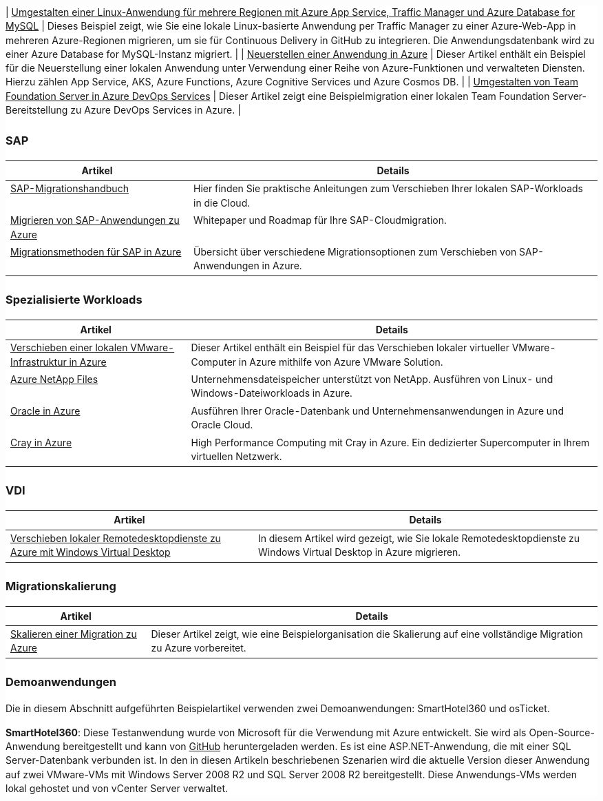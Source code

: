 | [Umgestalten einer Linux-Anwendung für mehrere Regionen mit Azure App Service, Traffic Manager und Azure Database for MySQL](./contoso-migration-refactor-linux-app-service-mysql.md) | Dieses Beispiel zeigt, wie Sie eine lokale Linux-basierte Anwendung per Traffic Manager zu einer Azure-Web-App in mehreren Azure-Regionen migrieren, um sie für Continuous Delivery in GitHub zu integrieren. Die Anwendungsdatenbank wird zu einer Azure Database for MySQL-Instanz migriert. |
| [Neuerstellen einer Anwendung in Azure](./contoso-migration-rebuild.md) | Dieser Artikel enthält ein Beispiel für die Neuerstellung einer lokalen Anwendung unter Verwendung einer Reihe von Azure-Funktionen und verwalteten Diensten. Hierzu zählen App Service, AKS, Azure Functions, Azure Cognitive Services und Azure Cosmos DB. |
| [Umgestalten von Team Foundation Server in Azure DevOps Services](./contoso-migration-tfs-vsts.md) | Dieser Artikel zeigt eine Beispielmigration einer lokalen Team Foundation Server-Bereitstellung zu Azure DevOps Services in Azure. |

### <a name="sap"></a>SAP

| Artikel | Details |
| --- | --- |
| [SAP-Migrationshandbuch](https://azure.microsoft.com/resources/sap-on-azure-implementation-guide) | Hier finden Sie praktische Anleitungen zum Verschieben Ihrer lokalen SAP-Workloads in die Cloud. |
| [Migrieren von SAP-Anwendungen zu Azure](https://azure.microsoft.com/resources/migrating-sap-applications-to-azure) | Whitepaper und Roadmap für Ihre SAP-Cloudmigration. |
| [Migrationsmethoden für SAP in Azure](https://azure.microsoft.com/resources/migration-methodologies-for-sap-on-azure) | Übersicht über verschiedene Migrationsoptionen zum Verschieben von SAP-Anwendungen in Azure. |

### <a name="specialized-workloads"></a>Spezialisierte Workloads

| Artikel | Details |
| --- | --- |
| [Verschieben einer lokalen VMware-Infrastruktur in Azure](./contoso-migration-vmware-to-azure.md) | Dieser Artikel enthält ein Beispiel für das Verschieben lokaler virtueller VMware-Computer in Azure mithilfe von Azure VMware Solution. |
| [Azure NetApp Files](https://azure.microsoft.com/services/netapp) | Unternehmensdateispeicher unterstützt von NetApp. Ausführen von Linux- und Windows-Dateiworkloads in Azure. |
| [Oracle in Azure](https://azure.microsoft.com/solutions/oracle) | Ausführen Ihrer Oracle-Datenbank und Unternehmensanwendungen in Azure und Oracle Cloud. |
| [Cray in Azure](https://azure.microsoft.com/solutions/high-performance-computing/cray) | High Performance Computing mit Cray in Azure. Ein dedizierter Supercomputer in Ihrem virtuellen Netzwerk. |

### <a name="vdi"></a>VDI

| Artikel | Details |
| --- | --- |
| [Verschieben lokaler Remotedesktopdienste zu Azure mit Windows Virtual Desktop](./contoso-migration-rds-to-wvd.md) | In diesem Artikel wird gezeigt, wie Sie lokale Remotedesktopdienste zu Windows Virtual Desktop in Azure migrieren. |

### <a name="migration-scaling"></a>Migrationskalierung

| Artikel | Details |
| --- | --- |
| [Skalieren einer Migration zu Azure](./contoso-migration-scale.md) | Dieser Artikel zeigt, wie eine Beispielorganisation die Skalierung auf eine vollständige Migration zu Azure vorbereitet. |

### <a name="demo-applications"></a>Demoanwendungen



Die in diesem Abschnitt aufgeführten Beispielartikel verwenden zwei Demoanwendungen: SmartHotel360 und osTicket.

**SmartHotel360**: Diese Testanwendung wurde von Microsoft für die Verwendung mit Azure entwickelt. Sie wird als Open-Source-Anwendung bereitgestellt und kann von [GitHub](https://github.com/Microsoft/SmartHotel360) heruntergeladen werden. Es ist eine ASP.NET-Anwendung, die mit einer SQL Server-Datenbank verbunden ist. In den in diesen Artikeln beschriebenen Szenarien wird die aktuelle Version dieser Anwendung auf zwei VMware-VMs mit Windows Server 2008 R2 und SQL Server 2008 R2 bereitgestellt. Diese Anwendungs-VMs werden lokal gehostet und von vCenter Server verwaltet.
